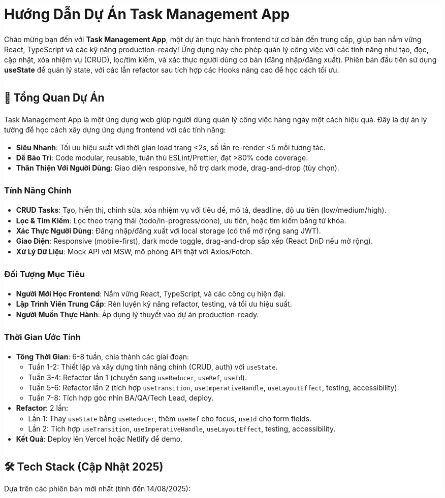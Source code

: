 # Hướng Dẫn Dự Án Task Management App

Chào mừng bạn đến với **Task Management App**, một dự án thực hành frontend từ cơ bản đến trung cấp, giúp bạn nắm vững React, TypeScript và các kỹ năng production-ready! Ứng dụng này cho phép quản lý công việc với các tính năng như tạo, đọc, cập nhật, xóa nhiệm vụ (CRUD), lọc/tìm kiếm, và xác thực người dùng cơ bản (đăng nhập/đăng xuất). Phiên bản đầu tiên sử dụng **useState** để quản lý state, với các lần refactor sau tích hợp các Hooks nâng cao để học cách tối ưu.

## 🚀 Tổng Quan Dự Án

Task Management App là một ứng dụng web giúp người dùng quản lý công việc hàng ngày một cách hiệu quả. Đây là dự án lý tưởng để học cách xây dựng ứng dụng frontend với các tính năng:

- **Siêu Nhanh**: Tối ưu hiệu suất với thời gian load trang <2s, số lần re-render <5 mỗi tương tác.
- **Dễ Bảo Trì**: Code modular, reusable, tuân thủ ESLint/Prettier, đạt >80% code coverage.
- **Thân Thiện Với Người Dùng**: Giao diện responsive, hỗ trợ dark mode, drag-and-drop (tùy chọn).

### Tính Năng Chính

- **CRUD Tasks**: Tạo, hiển thị, chỉnh sửa, xóa nhiệm vụ với tiêu đề, mô tả, deadline, độ ưu tiên (low/medium/high).
- **Lọc & Tìm Kiếm**: Lọc theo trạng thái (todo/in-progress/done), ưu tiên, hoặc tìm kiếm bằng từ khóa.
- **Xác Thực Người Dùng**: Đăng nhập/đăng xuất với local storage (có thể mở rộng sang JWT).
- **Giao Diện**: Responsive (mobile-first), dark mode toggle, drag-and-drop sắp xếp (React DnD nếu mở rộng).
- **Xử Lý Dữ Liệu**: Mock API với MSW, mô phỏng API thật với Axios/Fetch.

### Đối Tượng Mục Tiêu

- **Người Mới Học Frontend**: Nắm vững React, TypeScript, và các công cụ hiện đại.
- **Lập Trình Viên Trung Cấp**: Rèn luyện kỹ năng refactor, testing, và tối ưu hiệu suất.
- **Người Muốn Thực Hành**: Áp dụng lý thuyết vào dự án production-ready.

### Thời Gian Ước Tính

- **Tổng Thời Gian**: 6-8 tuần, chia thành các giai đoạn:
  - Tuần 1-2: Thiết lập và xây dựng tính năng chính (CRUD, auth) với `useState`.
  - Tuần 3-4: Refactor lần 1 (chuyển sang `useReducer`, `useRef`, `useId`).
  - Tuần 5-6: Refactor lần 2 (tích hợp `useTransition`, `useImperativeHandle`, `useLayoutEffect`, testing, accessibility).
  - Tuần 7-8: Tích hợp góc nhìn BA/QA/Tech Lead, deploy.
- **Refactor**: 2 lần:
  - Lần 1: Thay `useState` bằng `useReducer`, thêm `useRef` cho focus, `useId` cho form fields.
  - Lần 2: Tích hợp `useTransition`, `useImperativeHandle`, `useLayoutEffect`, testing, accessibility.
- **Kết Quả**: Deploy lên Vercel hoặc Netlify để demo.

## 🛠️ Tech Stack (Cập Nhật 2025)

Dựa trên các phiên bản mới nhất (tính đến 14/08/2025):
